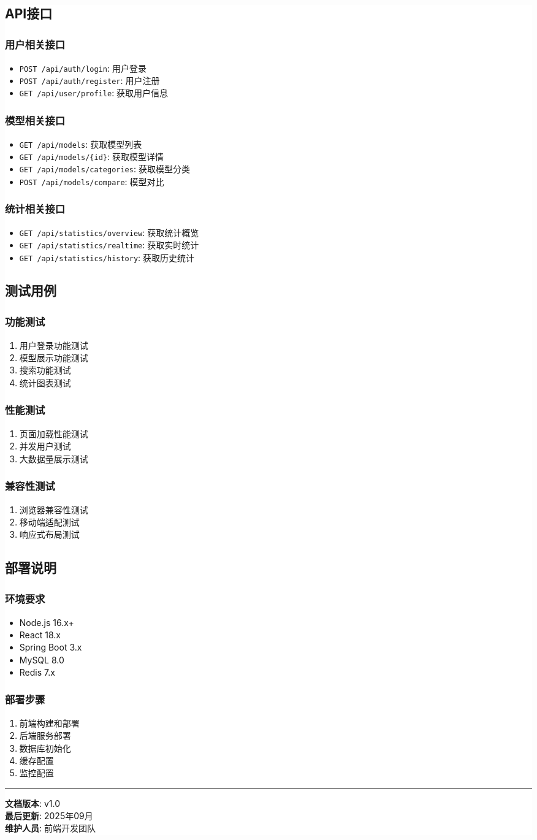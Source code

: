## API接口

### 用户相关接口
- `POST /api/auth/login`: 用户登录
- `POST /api/auth/register`: 用户注册
- `GET /api/user/profile`: 获取用户信息

### 模型相关接口
- `GET /api/models`: 获取模型列表
- `GET /api/models/{id}`: 获取模型详情
- `GET /api/models/categories`: 获取模型分类
- `POST /api/models/compare`: 模型对比

### 统计相关接口
- `GET /api/statistics/overview`: 获取统计概览
- `GET /api/statistics/realtime`: 获取实时统计
- `GET /api/statistics/history`: 获取历史统计

## 测试用例

### 功能测试
1. 用户登录功能测试
2. 模型展示功能测试
3. 搜索功能测试
4. 统计图表测试

### 性能测试
1. 页面加载性能测试
2. 并发用户测试
3. 大数据量展示测试

### 兼容性测试
1. 浏览器兼容性测试
2. 移动端适配测试
3. 响应式布局测试

## 部署说明

### 环境要求
- Node.js 16.x+
- React 18.x
- Spring Boot 3.x
- MySQL 8.0
- Redis 7.x

### 部署步骤
1. 前端构建和部署
2. 后端服务部署
3. 数据库初始化
4. 缓存配置
5. 监控配置

---

**文档版本**: v1.0  
**最后更新**: 2025年09月  
**维护人员**: 前端开发团队
